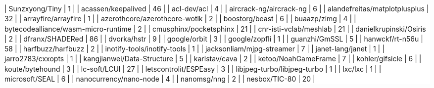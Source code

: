 | Sunzxyong/Tiny | 1 |
| acassen/keepalived | 46 |
| acl-dev/acl | 4 |
| aircrack-ng/aircrack-ng | 6 |
| alandefreitas/matplotplusplus | 32 |
| arrayfire/arrayfire | 1 |
| azerothcore/azerothcore-wotlk | 2 |
| boostorg/beast | 6 |
| buaazp/zimg | 4 |
| bytecodealliance/wasm-micro-runtime | 2 |
| cmusphinx/pocketsphinx | 21 |
| cnr-isti-vclab/meshlab | 21 |
| danielkrupinski/Osiris | 2 |
| dfranx/SHADERed | 86 |
| dvorka/hstr | 9 |
| google/orbit | 3 |
| google/zopfli | 1 |
| guanzhi/GmSSL | 5 |
| hanwckf/rt-n56u | 58 |
| harfbuzz/harfbuzz | 2 |
| inotify-tools/inotify-tools | 1 |
| jacksonliam/mjpg-streamer | 7 |
| janet-lang/janet | 1 |
| jarro2783/cxxopts | 1 |
| kangjianwei/Data-Structure | 5 |
| karlstav/cava | 2 |
| ketoo/NoahGameFrame | 7 |
| kohler/gifsicle | 6 |
| koute/bytehound | 3 |
| lc-soft/LCUI | 27 |
| letscontrolit/ESPEasy | 3 |
| libjpeg-turbo/libjpeg-turbo | 1 |
| lxc/lxc | 1 |
| microsoft/SEAL | 6 |
| nanocurrency/nano-node | 4 |
| nanomsg/nng | 2 |
| nesbox/TIC-80 | 20 |